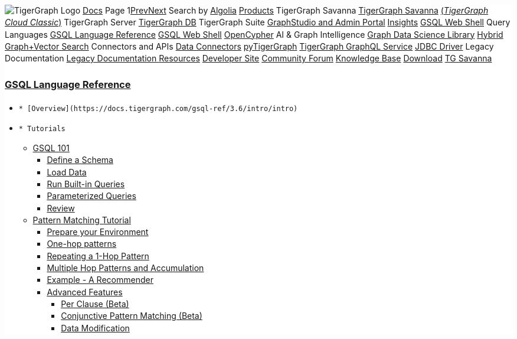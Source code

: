 ![TigerGraph Logo](https://www.tigergraph.com/wp-content/uploads/2020/05/TG_LOGO.svg) [Docs](https://docs.tigergraph.com/home)
Page 1[Prev](https://docs.tigergraph.com/gsql-ref/3.6/tutorials/gsql-101/parameterized-gsql-query)[Next](https://docs.tigergraph.com/gsql-ref/3.6/tutorials/gsql-101/parameterized-gsql-query)
Search by [Algolia](https://www.algolia.com/docsearch)
[Products](https://docs.tigergraph.com/gsql-ref/3.6/tutorials/gsql-101/parameterized-gsql-query)
TigerGraph Savanna
[TigerGraph Savanna](https://docs.tigergraph.com/savanna/main/overview/) [(_TigerGraph Cloud Classic_)](https://docs.tigergraph.com/cloud/main/start/overview)
TigerGraph Server
[TigerGraph DB](https://docs.tigergraph.com/tigergraph-server/4.2/intro/)
TigerGraph Suite
[GraphStudio and Admin Portal](https://docs.tigergraph.com/gui/4.2/intro/) [Insights](https://docs.tigergraph.com/insights/4.2/intro/) [GSQL Web Shell](https://docs.tigergraph.com/tigergraph-server/current/gsql-shell/web)
Query Languages
[GSQL Language Reference](https://docs.tigergraph.com/gsql-ref/4.2/intro/) [GSQL Web Shell](https://docs.tigergraph.com/tigergraph-server/current/gsql-shell/web) [OpenCypher](https://docs.tigergraph.com/gsql-ref/current/opencypher-in-gsql)
AI & Graph Intelligence
[Graph Data Science Library](https://docs.tigergraph.com/graph-ml/3.10/intro/) [Hybrid Graph+Vector Search](https://docs.tigergraph.com/gsql-ref/current/vector/)
Connectors and APIs
[Data Connectors](https://docs.tigergraph.com/tigergraph-server/current/data-loading) [pyTigerGraph](https://docs.tigergraph.com/pytigergraph/1.8/intro/) [TigerGraph GraphQL Service](https://docs.tigergraph.com/graphql/3.9/) [JDBC Driver](https://github.com/tigergraph/ecosys/tree/master/tools/etl/tg-jdbc-driver)
Legacy Documentation
[ Legacy Documentation ](https://docs-legacy.tigergraph.com)
[Resources](https://docs.tigergraph.com/gsql-ref/3.6/tutorials/gsql-101/parameterized-gsql-query)
[Developer Site](https://dev.tigergraph.com/) [Community Forum](https://community.tigergraph.com/) [Knowledge Base](https://tigergraph.freshdesk.com/support/solutions)
[Download](https://dl.tigergraph.com)
[ TG Savanna](https://savanna.tgcloud.io)
### [GSQL Language Reference](https://docs.tigergraph.com/gsql-ref/3.6/intro/intro)
  *     * [Overview](https://docs.tigergraph.com/gsql-ref/3.6/intro/intro)
  *     * Tutorials
      * [GSQL 101](https://docs.tigergraph.com/gsql-ref/3.6/tutorials/gsql-101/)
        * [Define a Schema](https://docs.tigergraph.com/gsql-ref/3.6/tutorials/gsql-101/define-a-schema)
        * [Load Data](https://docs.tigergraph.com/gsql-ref/3.6/tutorials/gsql-101/load-data-gsql-101)
        * [Run Built-in Queries](https://docs.tigergraph.com/gsql-ref/3.6/tutorials/gsql-101/built-in-select-queries)
        * [Parameterized Queries](https://docs.tigergraph.com/gsql-ref/3.6/tutorials/gsql-101/parameterized-gsql-query)
        * [Review](https://docs.tigergraph.com/gsql-ref/3.6/tutorials/gsql-101/review)
      * [Pattern Matching Tutorial](https://docs.tigergraph.com/gsql-ref/3.6/tutorials/pattern-matching/)
        * [Prepare your Environment](https://docs.tigergraph.com/gsql-ref/3.6/tutorials/pattern-matching/prepare-environment)
        * [One-hop patterns](https://docs.tigergraph.com/gsql-ref/3.6/tutorials/pattern-matching/one-hop-patterns)
        * [Repeating a 1-Hop Pattern](https://docs.tigergraph.com/gsql-ref/3.6/tutorials/pattern-matching/repeating-a-pattern)
        * [Multiple Hop Patterns and Accumulation](https://docs.tigergraph.com/gsql-ref/3.6/tutorials/pattern-matching/multiple-hop-and-accumulation)
        * [Example - A Recommender](https://docs.tigergraph.com/gsql-ref/3.6/tutorials/pattern-matching/example)
        * [Advanced Features](https://docs.tigergraph.com/gsql-ref/3.6/tutorials/pattern-matching/adv/)
          * [Per Clause (Beta)](https://docs.tigergraph.com/gsql-ref/3.6/tutorials/pattern-matching/adv/per-clause)
          * [Conjunctive Pattern Matching (Beta)](https://docs.tigergraph.com/gsql-ref/3.6/tutorials/pattern-matching/adv/conjunctive-pattern-matching)
          * [Data Modification](https://docs.tigergraph.com/gsql-ref/3.6/tutorials/pattern-matching/adv/dml)
